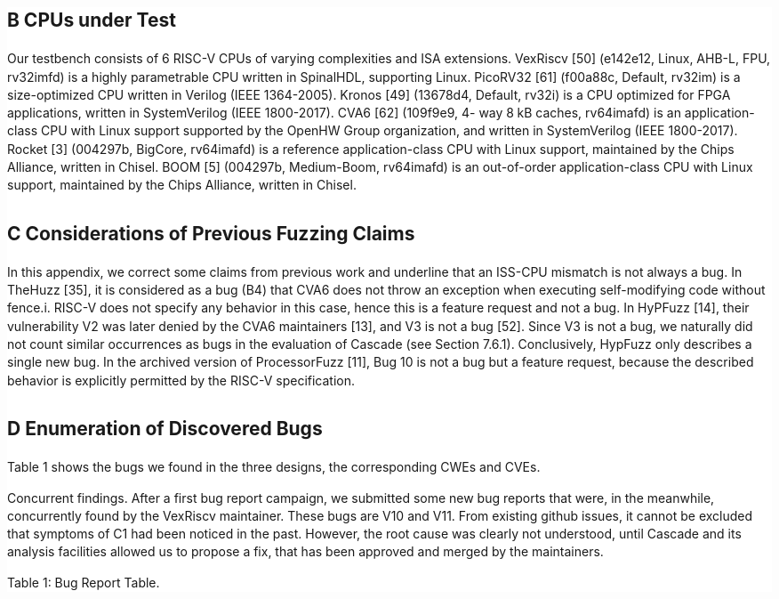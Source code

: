 ## B CPUs under Test

Our testbench consists of 6 RISC-V CPUs of varying complexities and ISA extensions. VexRiscv [50] (e142e12, Linux, AHB-L, FPU, rv32imfd) is a highly parametrable CPU written in SpinalHDL, supporting Linux. PicoRV32 [61] (f00a88c, Default, rv32im) is a size-optimized CPU written in Verilog (IEEE 1364-2005). Kronos [49] (13678d4, Default, rv32i) is a CPU optimized for FPGA applications, written in SystemVerilog (IEEE 1800-2017). CVA6 [62] (109f9e9, 4- way $8\mathrm{\;{kB}}$ caches, rv64imafd) is an application-class CPU with Linux support supported by the OpenHW Group organization, and written in SystemVerilog (IEEE 1800-2017). Rocket [3] (004297b, BigCore, rv64imafd) is a reference application-class CPU with Linux support, maintained by the Chips Alliance, written in Chisel. BOOM [5] (004297b, Medium-Boom, rv64imafd) is an out-of-order application-class CPU with Linux support, maintained by the Chips Alliance, written in Chisel.

## C Considerations of Previous Fuzzing Claims

In this appendix, we correct some claims from previous work and underline that an ISS-CPU mismatch is not always a bug. In TheHuzz [35], it is considered as a bug (B4) that CVA6 does not throw an exception when executing self-modifying code without fence.i. RISC-V does not specify any behavior in this case, hence this is a feature request and not a bug. In HyPFuzz [14], their vulnerability V2 was later denied by the CVA6 maintainers [13], and V3 is not a bug [52]. Since V3 is not a bug, we naturally did not count similar occurrences as bugs in the evaluation of Cascade (see Section 7.6.1). Conclusively, HypFuzz only describes a single new bug. In the archived version of ProcessorFuzz [11], Bug 10 is not a bug but a feature request, because the described behavior is explicitly permitted by the RISC-V specification.

## D Enumeration of Discovered Bugs

Table 1 shows the bugs we found in the three designs, the corresponding CWEs and CVEs.

Concurrent findings. After a first bug report campaign, we submitted some new bug reports that were, in the meanwhile, concurrently found by the VexRiscv maintainer. These bugs are V10 and V11. From existing github issues, it cannot be excluded that symptoms of C1 had been noticed in the past. However, the root cause was clearly not understood, until Cascade and its analysis facilities allowed us to propose a fix, that has been approved and merged by the maintainers.

Table 1: Bug Report Table.
